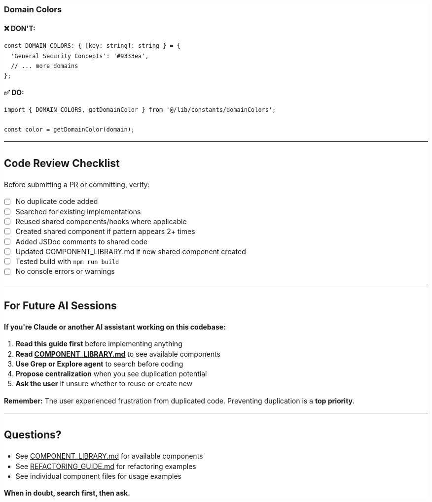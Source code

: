 ### Domain Colors

**❌ DON'T:**
```tsx
const DOMAIN_COLORS: { [key: string]: string } = {
  'General Security Concepts': '#9333ea',
  // ... more domains
};
```

**✅ DO:**
```tsx
import { DOMAIN_COLORS, getDomainColor } from '@/lib/constants/domainColors';

const color = getDomainColor(domain);
```

---

## Code Review Checklist

Before submitting a PR or committing, verify:

- [ ] No duplicate code added
- [ ] Searched for existing implementations
- [ ] Reused shared components/hooks where applicable
- [ ] Created shared component if pattern appears 2+ times
- [ ] Added JSDoc comments to shared code
- [ ] Updated COMPONENT_LIBRARY.md if new shared component created
- [ ] Tested build with `npm run build`
- [ ] No console errors or warnings

---

## For Future AI Sessions

**If you're Claude or another AI assistant working on this codebase:**

1. **Read this guide first** before implementing anything
2. **Read [COMPONENT_LIBRARY.md](./COMPONENT_LIBRARY.md)** to see available components
3. **Use Grep or Explore agent** to search before coding
4. **Propose centralization** when you see duplication potential
5. **Ask the user** if unsure whether to reuse or create new

**Remember:** The user experienced frustration from duplicated code. Preventing duplication is a **top priority**.

---

## Questions?

- See [COMPONENT_LIBRARY.md](./COMPONENT_LIBRARY.md) for available components
- See [REFACTORING_GUIDE.md](./REFACTORING_GUIDE.md) for refactoring examples
- See individual component files for usage examples

**When in doubt, search first, then ask.**
